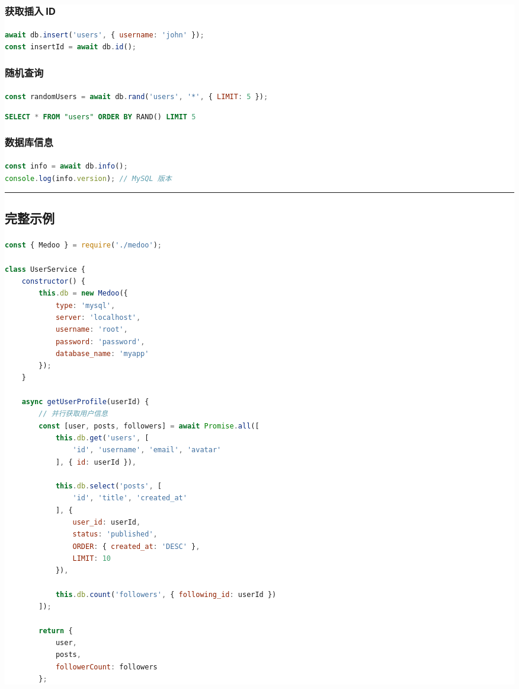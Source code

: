 ### 获取插入 ID

```javascript
await db.insert('users', { username: 'john' });
const insertId = await db.id();
```

### 随机查询

```javascript
const randomUsers = await db.rand('users', '*', { LIMIT: 5 });
```
```sql
SELECT * FROM "users" ORDER BY RAND() LIMIT 5
```

### 数据库信息

```javascript
const info = await db.info();
console.log(info.version); // MySQL 版本
```

---

## 完整示例

```javascript
const { Medoo } = require('./medoo');

class UserService {
    constructor() {
        this.db = new Medoo({
            type: 'mysql',
            server: 'localhost',
            username: 'root',
            password: 'password',
            database_name: 'myapp'
        });
    }

    async getUserProfile(userId) {
        // 并行获取用户信息
        const [user, posts, followers] = await Promise.all([
            this.db.get('users', [
                'id', 'username', 'email', 'avatar'
            ], { id: userId }),
            
            this.db.select('posts', [
                'id', 'title', 'created_at'
            ], {
                user_id: userId,
                status: 'published',
                ORDER: { created_at: 'DESC' },
                LIMIT: 10
            }),
            
            this.db.count('followers', { following_id: userId })
        ]);

        return {
            user,
            posts,
            followerCount: followers
        };
```